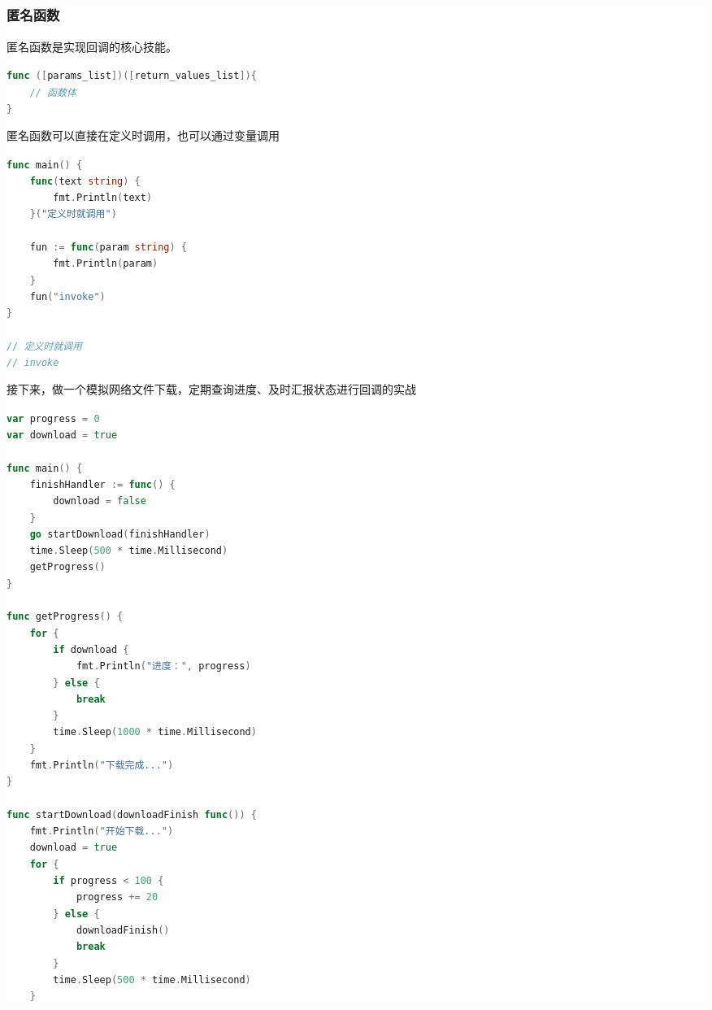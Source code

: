 ### 匿名函数

匿名函数是实现回调的核心技能。

```go
func ([params_list])([return_values_list]){
    // 函数体
}
```

匿名函数可以直接在定义时调用，也可以通过变量调用

```go
func main() {
	func(text string) {
		fmt.Println(text)
	}("定义时就调用")

	fun := func(param string) {
		fmt.Println(param)
	}
	fun("invoke")
}

// 定义时就调用
// invoke
```

接下来，做一个模拟网络文件下载，定期查询进度、及时汇报状态进行回调的实战

```go
var progress = 0
var download = true

func main() {
	finishHandler := func() {
		download = false
	}
	go startDownload(finishHandler)
	time.Sleep(500 * time.Millisecond)
	getProgress()
}

func getProgress() {
	for {
		if download {
			fmt.Println("进度：", progress)
		} else {
			break
		}
		time.Sleep(1000 * time.Millisecond)
	}
	fmt.Println("下载完成...")
}

func startDownload(downloadFinish func()) {
	fmt.Println("开始下载...")
	download = true
	for {
		if progress < 100 {
			progress += 20
		} else {
			downloadFinish()
			break
		}
		time.Sleep(500 * time.Millisecond)
	}
```